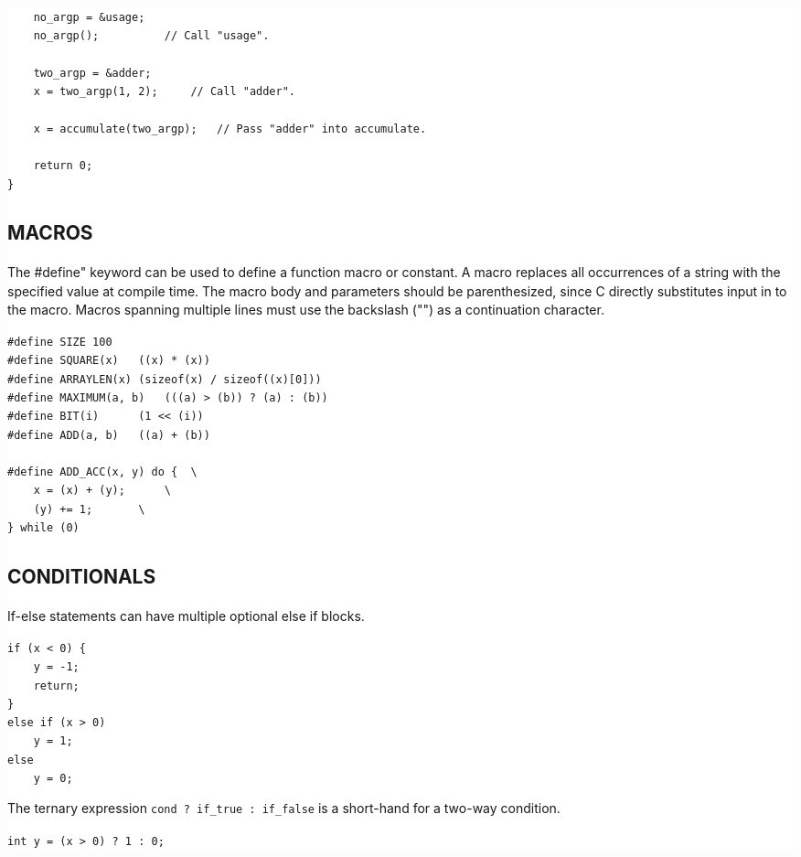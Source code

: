 ```
	no_argp = &usage;
	no_argp();			// Call "usage".

	two_argp = &adder;
	x = two_argp(1, 2);		// Call "adder".

	x = accumulate(two_argp);	// Pass "adder" into accumulate.

	return 0;
}
```



MACROS
------

The #define" keyword can be used to define a function macro or constant. A macro replaces all occurrences of a string with the specified value at compile time. The macro body and parameters should be parenthesized, since C directly substitutes input in to the macro. Macros spanning multiple lines must use the backslash ("\") as a continuation character.
```
#define SIZE 100
#define SQUARE(x)	((x) * (x))
#define ARRAYLEN(x)	(sizeof(x) / sizeof((x)[0]))
#define MAXIMUM(a, b)	(((a) > (b)) ? (a) : (b))
#define BIT(i)		(1 << (i))
#define ADD(a, b)	((a) + (b))

#define ADD_ACC(x, y) do {	\
	x = (x) + (y);		\
	(y) += 1;		\
} while (0)
```



CONDITIONALS
------------

If-else statements can have multiple optional else if blocks.
```
if (x < 0) {
	y = -1;
	return;
}
else if (x > 0)
	y = 1;
else
	y = 0;
```

The ternary expression `cond ? if_true : if_false` is a short-hand for a two-way condition.
```
int y = (x > 0) ? 1 : 0;
```


[^kernighan]: Kernighan, B. W., & Ritchie, D. M. (2006). The C programming language.
[^summit]: Summit, S. (1995). C programming FAQs: frequently asked questions. Addison Wesley Longman Publishing Co., Inc..